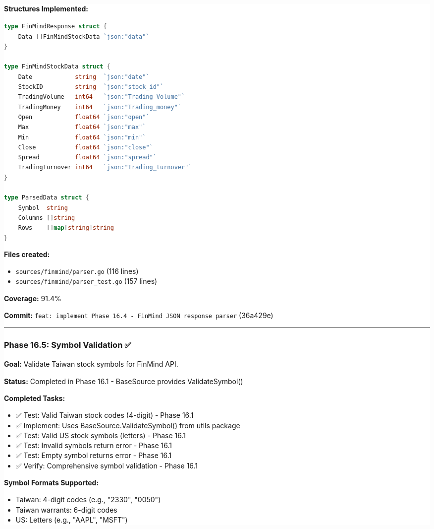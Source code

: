 **Structures Implemented:**
```go
type FinMindResponse struct {
    Data []FinMindStockData `json:"data"`
}

type FinMindStockData struct {
    Date            string  `json:"date"`
    StockID         string  `json:"stock_id"`
    TradingVolume   int64   `json:"Trading_Volume"`
    TradingMoney    int64   `json:"Trading_money"`
    Open            float64 `json:"open"`
    Max             float64 `json:"max"`
    Min             float64 `json:"min"`
    Close           float64 `json:"close"`
    Spread          float64 `json:"spread"`
    TradingTurnover int64   `json:"Trading_turnover"`
}

type ParsedData struct {
    Symbol  string
    Columns []string
    Rows    []map[string]string
}
```

**Files created:**
- `sources/finmind/parser.go` (116 lines)
- `sources/finmind/parser_test.go` (157 lines)

**Coverage:** 91.4%

**Commit:** `feat: implement Phase 16.4 - FinMind JSON response parser` (36a429e)

---

### Phase 16.5: Symbol Validation ✅

**Goal:** Validate Taiwan stock symbols for FinMind API.

**Status:** Completed in Phase 16.1 - BaseSource provides ValidateSymbol()

**Completed Tasks:**
- ✅ Test: Valid Taiwan stock codes (4-digit) - Phase 16.1
- ✅ Implement: Uses BaseSource.ValidateSymbol() from utils package
- ✅ Test: Valid US stock symbols (letters) - Phase 16.1
- ✅ Test: Invalid symbols return error - Phase 16.1
- ✅ Test: Empty symbol returns error - Phase 16.1
- ✅ Verify: Comprehensive symbol validation - Phase 16.1

**Symbol Formats Supported:**
- Taiwan: 4-digit codes (e.g., "2330", "0050")
- Taiwan warrants: 6-digit codes
- US: Letters (e.g., "AAPL", "MSFT")
